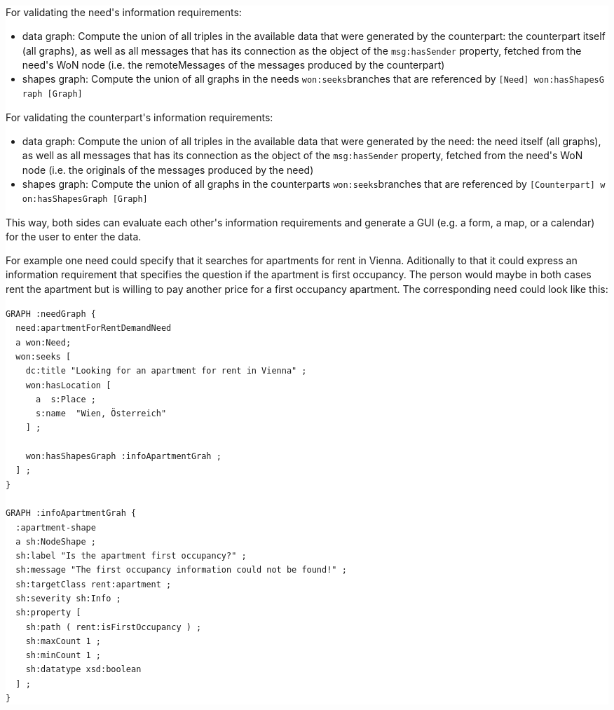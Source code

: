 For validating the need's information requirements:
* data graph: Compute the union of all triples in the available data that were generated by the counterpart: the counterpart itself (all graphs), as well as all messages that has its connection as the object of the `msg:hasSender` property, fetched from the need's WoN node (i.e. the remoteMessages of the messages produced by the counterpart)
* shapes graph: Compute the union of all graphs in the needs `won:seeks`branches that are referenced by `[Need] won:hasShapesGraph [Graph]`

For validating the counterpart's information requirements:
* data graph: Compute the union of all triples in the available data that were generated by the need: the need itself (all graphs), as well as all messages that has its connection as the object of the `msg:hasSender` property, fetched from the need's WoN node (i.e. the originals of the messages produced by the need)
* shapes graph: Compute the union of all graphs in the counterparts `won:seeks`branches that are referenced by `[Counterpart] won:hasShapesGraph [Graph]`

This way, both sides can evaluate each other's information requirements and generate a GUI (e.g. a form, a map, or a calendar) for the user to enter the data.

For example one need could specify that it searches for apartments for rent in Vienna. Aditionally to that it could express an information requirement that specifies the question if the apartment is first occupancy. The person would maybe in both cases rent the apartment but is willing to pay another price for a first occupancy apartment. The corresponding need could look like this:

````
GRAPH :needGraph {
  need:apartmentForRentDemandNeed
  a won:Need;
  won:seeks [
    dc:title "Looking for an apartment for rent in Vienna" ;
    won:hasLocation [
      a  s:Place ;
      s:name  "Wien, Österreich"
    ] ;
    
    won:hasShapesGraph :infoApartmentGrah ;
  ] ;
}

GRAPH :infoApartmentGrah {
  :apartment-shape
  a sh:NodeShape ;
  sh:label "Is the apartment first occupancy?" ;
  sh:message "The first occupancy information could not be found!" ;
  sh:targetClass rent:apartment ; 
  sh:severity sh:Info ;
  sh:property [
    sh:path ( rent:isFirstOccupancy ) ;
    sh:maxCount 1 ;
    sh:minCount 1 ;
    sh:datatype xsd:boolean 
  ] ;
}
````
